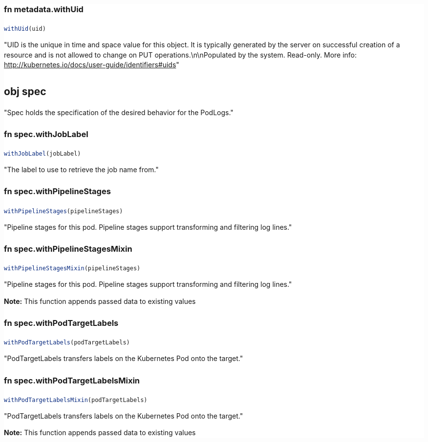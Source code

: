 ### fn metadata.withUid

```ts
withUid(uid)
```

"UID is the unique in time and space value for this object. It is typically generated by the server on successful creation of a resource and is not allowed to change on PUT operations.\n\nPopulated by the system. Read-only. More info: http://kubernetes.io/docs/user-guide/identifiers#uids"

## obj spec

"Spec holds the specification of the desired behavior for the PodLogs."

### fn spec.withJobLabel

```ts
withJobLabel(jobLabel)
```

"The label to use to retrieve the job name from."

### fn spec.withPipelineStages

```ts
withPipelineStages(pipelineStages)
```

"Pipeline stages for this pod. Pipeline stages support transforming and filtering log lines."

### fn spec.withPipelineStagesMixin

```ts
withPipelineStagesMixin(pipelineStages)
```

"Pipeline stages for this pod. Pipeline stages support transforming and filtering log lines."

**Note:** This function appends passed data to existing values

### fn spec.withPodTargetLabels

```ts
withPodTargetLabels(podTargetLabels)
```

"PodTargetLabels transfers labels on the Kubernetes Pod onto the target."

### fn spec.withPodTargetLabelsMixin

```ts
withPodTargetLabelsMixin(podTargetLabels)
```

"PodTargetLabels transfers labels on the Kubernetes Pod onto the target."

**Note:** This function appends passed data to existing values
